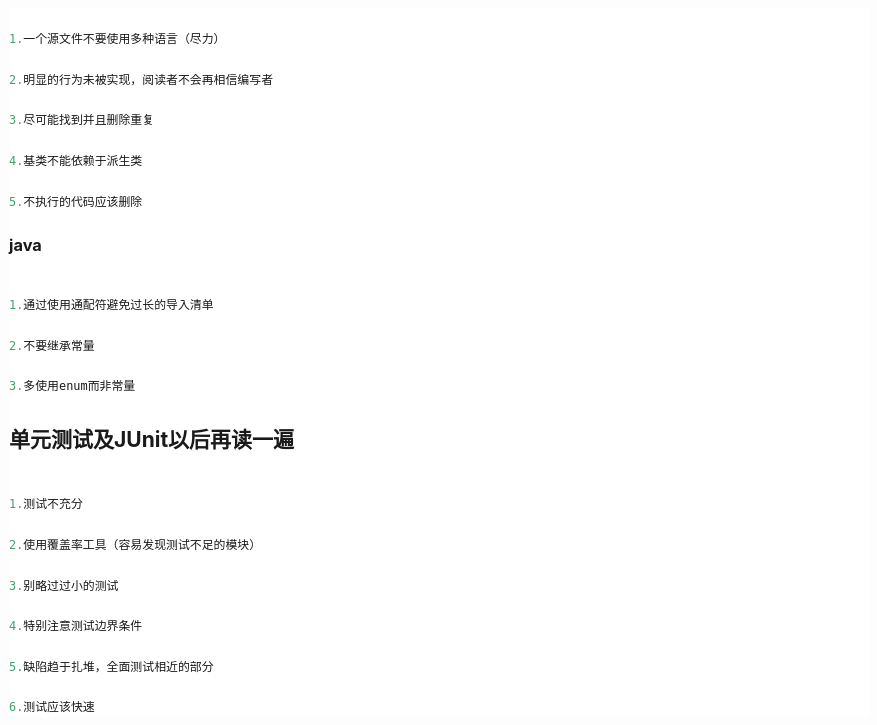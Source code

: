 ```c

1.一个源文件不要使用多种语言（尽力）

2.明显的行为未被实现，阅读者不会再相信编写者

3.尽可能找到并且删除重复

4.基类不能依赖于派生类

5.不执行的代码应该删除

```

### java

```c

1.通过使用通配符避免过长的导入清单

2.不要继承常量

3.多使用enum而非常量

```



## 单元测试及JUnit以后再读一遍

```c

1.测试不充分

2.使用覆盖率工具（容易发现测试不足的模块）

3.别略过过小的测试

4.特别注意测试边界条件

5.缺陷趋于扎堆，全面测试相近的部分

6.测试应该快速

```

